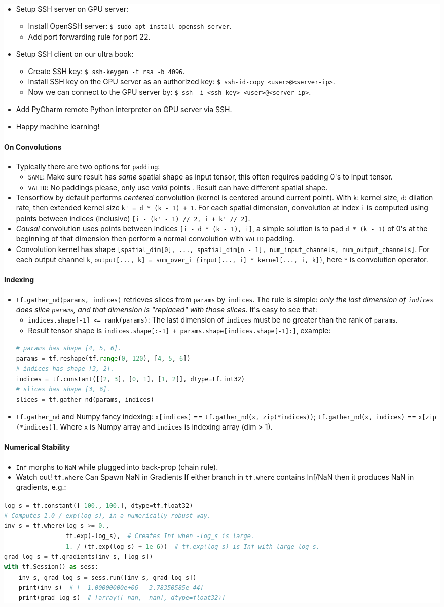 - Setup SSH server on GPU server:
  * Install OpenSSH server: `$ sudo apt install openssh-server`.
  * Add port forwarding rule for port 22.
  
- Setup SSH client on our ultra book:
  * Create SSH key: `$ ssh-keygen -t rsa -b 4096`.
  * Install SSH key on the GPU server as an authorized key: `$ ssh-id-copy <user>@<server-ip>`.
  * Now we can connect to the GPU server by: `$ ssh -i <ssh-key> <user>@<server-ip>`.
  
- Add [PyCharm remote Python interpreter](https://www.jetbrains.com/help/pycharm/configuring-remote-interpreters-via-ssh.html) on GPU server via SSH.

- Happy machine learning!

#### On Convolutions
- Typically there are two options for ```padding```:
  * ```SAME```: Make sure result has *same* spatial shape as input tensor, this often requires padding 0's to input tensor.
  * ```VALID```: No paddings please, only use *valid* points . Result can have different spatial shape.
- Tensorflow by default performs *centered* convolution (kernel is centered around current point). With ```k```: kernel size, ```d```: dilation rate, then extended kernel size ```k' = d * (k - 1) + 1```. For each spatial dimension, convolution at index ```i``` is computed using points between indices (inclusive) ```[i - (k' - 1) // 2, i + k' // 2]```. 
- *Causal* convolution uses points between indices ```[i - d * (k - 1), i]```, a simple solution is to pad ```d * (k - 1)``` of 0's at the beginning of that dimension then perform a normal convolution with ```VALID``` padding.
- Convolution kernel has shape ```[spatial_dim[0], ..., spatial_dim[n - 1], num_input_channels, num_output_channels]```. For each output channel ```k```, ```output[..., k] = sum_over_i {input[..., i] * kernel[..., i, k]}```, here ```*``` is convolution operator.

#### Indexing
- ```tf.gather_nd(params, indices)``` retrieves slices from ```params``` by ```indices```. The rule is simple: *only the last dimension of ```indices``` does slice ```params```, and that dimension is "replaced" with those slices*. It's easy to see that:
  * ```indices.shape[-1] <= rank(params)```: The last dimension of ```indices``` must be no greater than the rank of ```params```.
  * Result tensor shape is ```indices.shape[:-1] + params.shape[indices.shape[-1]:]```, example:
  ```python
  # params has shape [4, 5, 6].
  params = tf.reshape(tf.range(0, 120), [4, 5, 6])
  # indices has shape [3, 2].
  indices = tf.constant([[2, 3], [0, 1], [1, 2]], dtype=tf.int32)
  # slices has shape [3, 6].
  slices = tf.gather_nd(params, indices)
  ```
- ```tf.gather_nd``` and Numpy fancy indexing: ```x[indices]``` == ```tf.gather_nd(x, zip(*indices))```; ```tf.gather_nd(x, indices)``` == ```x[zip(*indices)]```. Where ```x``` is Numpy array and ```indices``` is indexing array (dim > 1).

#### Numerical Stability
- ```Inf``` morphs to ```NaN``` while plugged into back-prop (chain rule).
- Watch out! ```tf.where``` Can Spawn NaN in Gradients
If either branch in ```tf.where``` contains Inf/NaN then it produces NaN in gradients, e.g.:
```python
log_s = tf.constant([-100., 100.], dtype=tf.float32)
# Computes 1.0 / exp(log_s), in a numerically robust way.
inv_s = tf.where(log_s >= 0.,
                 tf.exp(-log_s),  # Creates Inf when -log_s is large.
                 1. / (tf.exp(log_s) + 1e-6))  # tf.exp(log_s) is Inf with large log_s.
grad_log_s = tf.gradients(inv_s, [log_s])
with tf.Session() as sess:
    inv_s, grad_log_s = sess.run([inv_s, grad_log_s])
    print(inv_s)  # [  1.00000000e+06   3.78350585e-44]
    print(grad_log_s)  # [array([ nan,  nan], dtype=float32)]
```